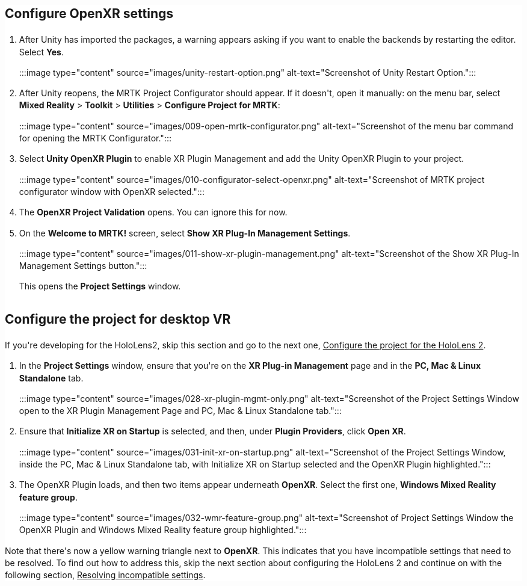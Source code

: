 ## Configure OpenXR settings

1. After Unity has imported the packages, a warning appears asking if you want to enable the backends by restarting the editor. Select **Yes**.

    :::image type="content" source="images/unity-restart-option.png" alt-text="Screenshot of Unity Restart Option.":::

1. After Unity reopens, the MRTK Project Configurator should appear. If it doesn't, open it manually: on the menu bar, select **Mixed Reality** > **Toolkit** > **Utilities** > **Configure Project for MRTK**:

    :::image type="content" source="images/009-open-mrtk-configurator.png" alt-text="Screenshot of the menu bar command for opening the MRTK Configurator.":::
    
1. Select **Unity OpenXR Plugin** to enable XR Plugin Management and add the Unity OpenXR Plugin to your project.

    :::image type="content" source="images/010-configurator-select-openxr.png" alt-text="Screenshot of MRTK project configurator window with OpenXR selected.":::

1. The **OpenXR Project Validation** opens. You can ignore this for now.

1. On the **Welcome to MRTK!** screen, select **Show XR Plug-In Management Settings**.

    :::image type="content" source="images/011-show-xr-plugin-management.png" alt-text="Screenshot of the Show XR Plug-In Management Settings button.":::

    This opens the **Project Settings** window.

## Configure the project for desktop VR

If you're developing for the HoloLens2, skip this section and go to the next one, [Configure the project for the HoloLens 2](#configure-the-project-for-the-hololens-2).

1. In the **Project Settings** window, ensure that you're on the **XR Plug-in Management** page and in the **PC, Mac & Linux Standalone** tab.

    :::image type="content" source="images/028-xr-plugin-mgmt-only.png" alt-text="Screenshot of the Project Settings Window open to the XR Plugin Management Page and PC, Mac & Linux Standalone tab.":::

 1. Ensure that **Initialize XR on Startup** is selected, and then, under **Plugin Providers**, click **Open XR**.

    :::image type="content" source="images/031-init-xr-on-startup.png" alt-text="Screenshot of the Project Settings Window, inside the PC, Mac & Linux Standalone tab, with Initialize XR on Startup selected and the OpenXR Plugin highlighted.":::

1. The OpenXR Plugin loads, and then two items appear underneath **OpenXR**. Select the first one, **Windows Mixed Reality feature group**.

    :::image type="content" source="images/032-wmr-feature-group.png" alt-text="Screenshot of Project Settings Window the OpenXR Plugin and Windows Mixed Reality feature group highlighted.":::

Note that there's now a yellow warning triangle next to **OpenXR**. This indicates that you have incompatible settings that need to be resolved. To find out how to address this, skip the next section about configuring the HoloLens 2 and continue on with the following section, [Resolving incompatible settings](#resolving-incompatible-settings).

